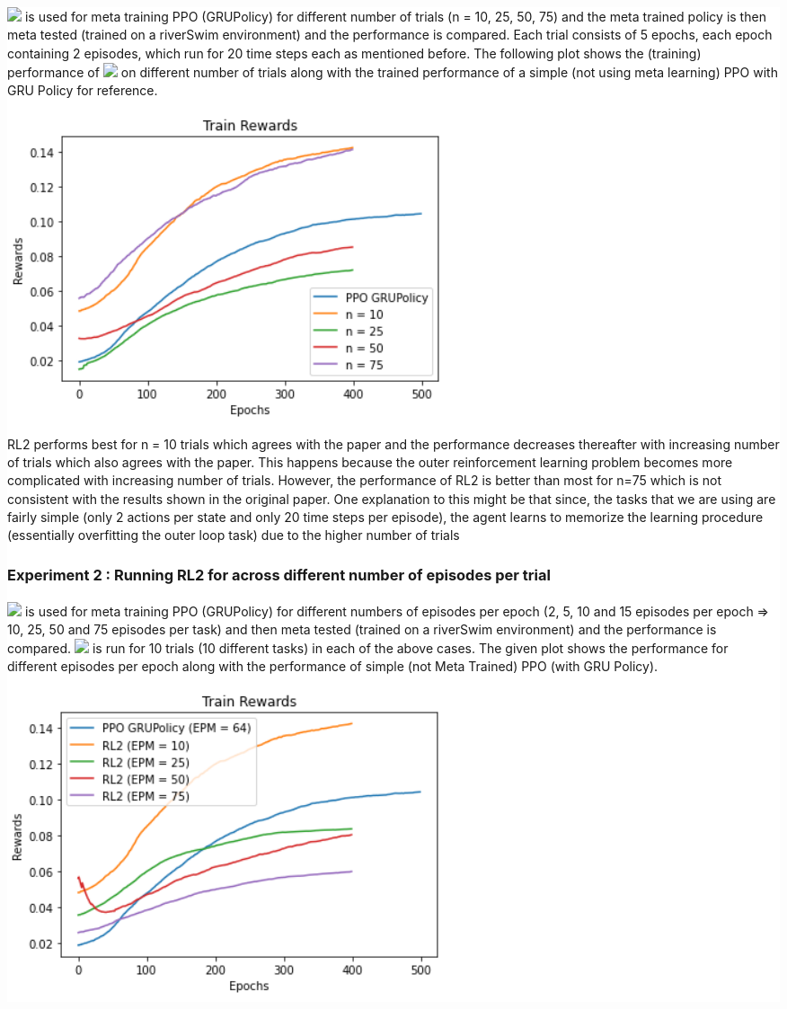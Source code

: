  <img src="https://render.githubusercontent.com/render/math?math=RL^{2}"> is used for meta training PPO (GRUPolicy) for different number of trials (n = 10, 25, 50, 75) and the meta trained policy is then meta tested (trained on a riverSwim environment) and the performance is compared. Each trial consists of 5 epochs, each epoch containing 2 episodes, which run for 20 time steps each as mentioned before. The following plot shows the (training) performance of <img src="https://render.githubusercontent.com/render/math?math=RL^{2}"> on different number of trials along with the trained performance of a simple (not using meta learning)  PPO with GRU Policy for reference.

![Untitled%202.png](images/Untitled%202.png)

RL2 performs best for n = 10 trials which agrees with the paper and the performance decreases thereafter with increasing number of trials which also agrees with the paper. This happens because the outer reinforcement learning problem becomes more complicated with increasing number of trials. However, the performance of RL2 is better than most for n=75 which is not consistent with the results shown in the original paper. One explanation to this might be that since, the tasks that we are using are fairly simple (only 2 actions per state and only 20 time steps per episode), the agent learns to memorize the learning procedure (essentially overfitting the outer loop task) due to the higher number of trials

### Experiment 2 : Running RL2 for across different number of episodes per trial

<img src="https://render.githubusercontent.com/render/math?math=RL^{2}"> is used for meta training PPO (GRUPolicy) for different numbers of episodes per epoch (2, 5, 10 and 15 episodes per epoch ⇒ 10, 25, 50 and 75 episodes per task) and then meta tested (trained on a riverSwim environment) and the performance is compared. <img src="https://render.githubusercontent.com/render/math?math=RL^{2}"> is run for 10 trials (10 different tasks) in each of the above cases. The given plot shows the performance for different episodes per epoch along with the performance of simple (not Meta Trained) PPO (with GRU Policy).

![Untitled%203.png](images/Untitled%203.png)
